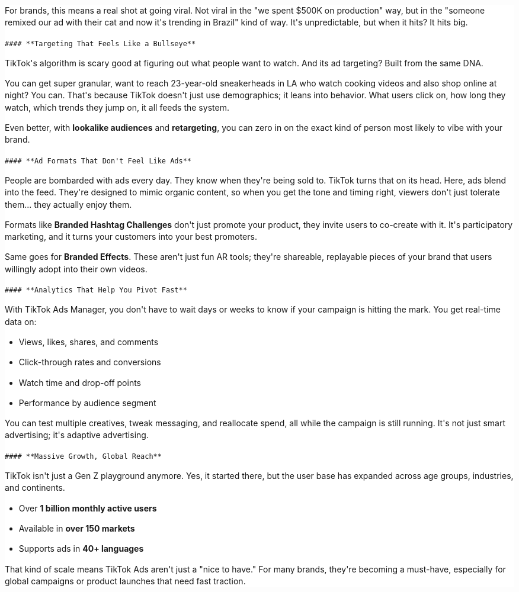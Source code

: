 For brands, this means a real shot at going viral. Not viral in the "we spent $500K on production" way, but in the "someone remixed our ad with their cat and now it's trending in Brazil" kind of way. It's unpredictable, but when it hits? It hits big.

    #### **Targeting That Feels Like a Bullseye**

TikTok's algorithm is scary good at figuring out what people want to watch. And its ad targeting? Built from the same DNA.

You can get super granular, want to reach 23-year-old sneakerheads in LA who watch cooking videos and also shop online at night? You can. That's because TikTok doesn't just use demographics; it leans into behavior. What users click on, how long they watch, which trends they jump on, it all feeds the system.

Even better, with **lookalike audiences** and **retargeting**, you can zero in on the exact kind of person most likely to vibe with your brand.

    #### **Ad Formats That Don't Feel Like Ads**

People are bombarded with ads every day. They know when they're being sold to. TikTok turns that on its head. Here, ads blend into the feed. They're designed to mimic organic content, so when you get the tone and timing right, viewers don't just tolerate them... they actually enjoy them.

Formats like **Branded Hashtag Challenges** don't just promote your product, they invite users to co-create with it. It's participatory marketing, and it turns your customers into your best promoters.

Same goes for **Branded Effects**. These aren't just fun AR tools; they're shareable, replayable pieces of your brand that users willingly adopt into their own videos.

    #### **Analytics That Help You Pivot Fast**

With TikTok Ads Manager, you don't have to wait days or weeks to know if your campaign is hitting the mark. You get real-time data on:

-   Views, likes, shares, and comments

-   Click-through rates and conversions

-   Watch time and drop-off points

-   Performance by audience segment

You can test multiple creatives, tweak messaging, and reallocate spend, all while the campaign is still running. It's not just smart advertising; it's adaptive advertising.

    #### **Massive Growth, Global Reach**

TikTok isn't just a Gen Z playground anymore. Yes, it started there, but the user base has expanded across age groups, industries, and continents.

-   Over **1 billion monthly active users**

-   Available in **over 150 markets**

-   Supports ads in **40+ languages**

That kind of scale means TikTok Ads aren't just a "nice to have." For many brands, they're becoming a must-have, especially for global campaigns or product launches that need fast traction.
